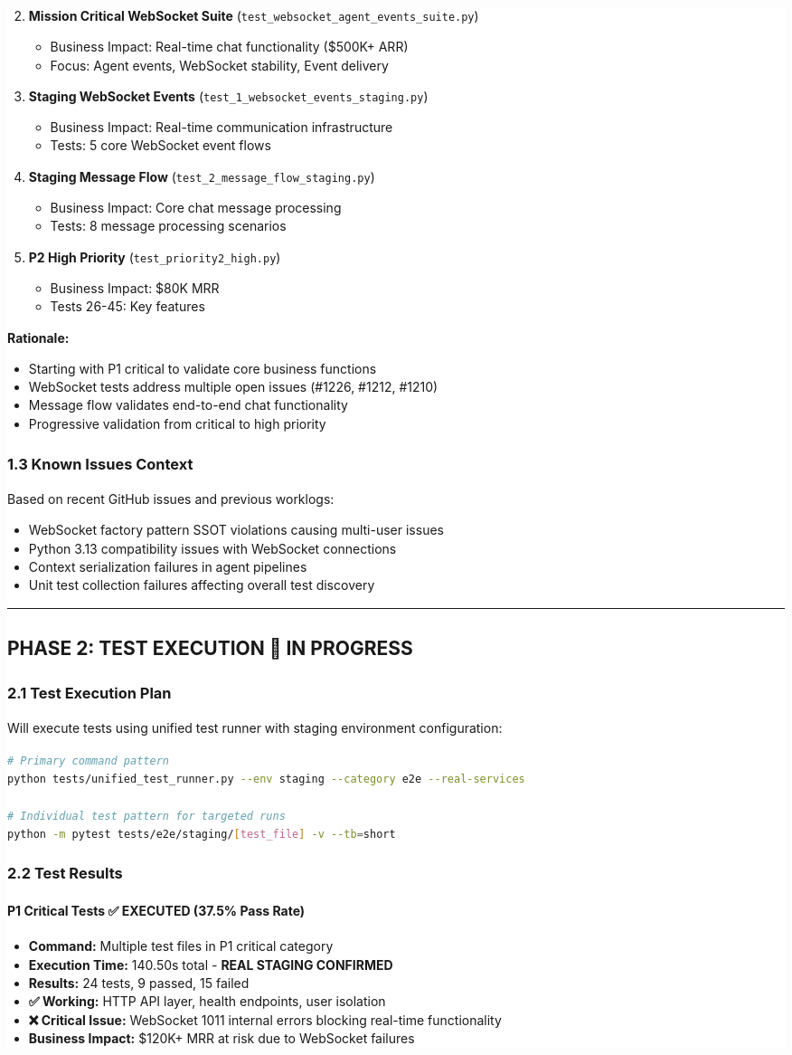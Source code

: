 2. **Mission Critical WebSocket Suite** (`test_websocket_agent_events_suite.py`)
   - Business Impact: Real-time chat functionality ($500K+ ARR)
   - Focus: Agent events, WebSocket stability, Event delivery

3. **Staging WebSocket Events** (`test_1_websocket_events_staging.py`)
   - Business Impact: Real-time communication infrastructure
   - Tests: 5 core WebSocket event flows

4. **Staging Message Flow** (`test_2_message_flow_staging.py`)
   - Business Impact: Core chat message processing
   - Tests: 8 message processing scenarios

5. **P2 High Priority** (`test_priority2_high.py`)
   - Business Impact: $80K MRR
   - Tests 26-45: Key features

**Rationale:**
- Starting with P1 critical to validate core business functions
- WebSocket tests address multiple open issues (#1226, #1212, #1210)
- Message flow validates end-to-end chat functionality
- Progressive validation from critical to high priority

### 1.3 Known Issues Context
Based on recent GitHub issues and previous worklogs:
- WebSocket factory pattern SSOT violations causing multi-user issues
- Python 3.13 compatibility issues with WebSocket connections
- Context serialization failures in agent pipelines
- Unit test collection failures affecting overall test discovery

---

## PHASE 2: TEST EXECUTION 🔄 IN PROGRESS

### 2.1 Test Execution Plan
Will execute tests using unified test runner with staging environment configuration:
```bash
# Primary command pattern
python tests/unified_test_runner.py --env staging --category e2e --real-services

# Individual test pattern for targeted runs
python -m pytest tests/e2e/staging/[test_file] -v --tb=short
```

### 2.2 Test Results

#### P1 Critical Tests ✅ EXECUTED (37.5% Pass Rate)
- **Command:** Multiple test files in P1 critical category
- **Execution Time:** 140.50s total - **REAL STAGING CONFIRMED**
- **Results:** 24 tests, 9 passed, 15 failed
- **✅ Working:** HTTP API layer, health endpoints, user isolation
- **❌ Critical Issue:** WebSocket 1011 internal errors blocking real-time functionality
- **Business Impact:** $120K+ MRR at risk due to WebSocket failures
